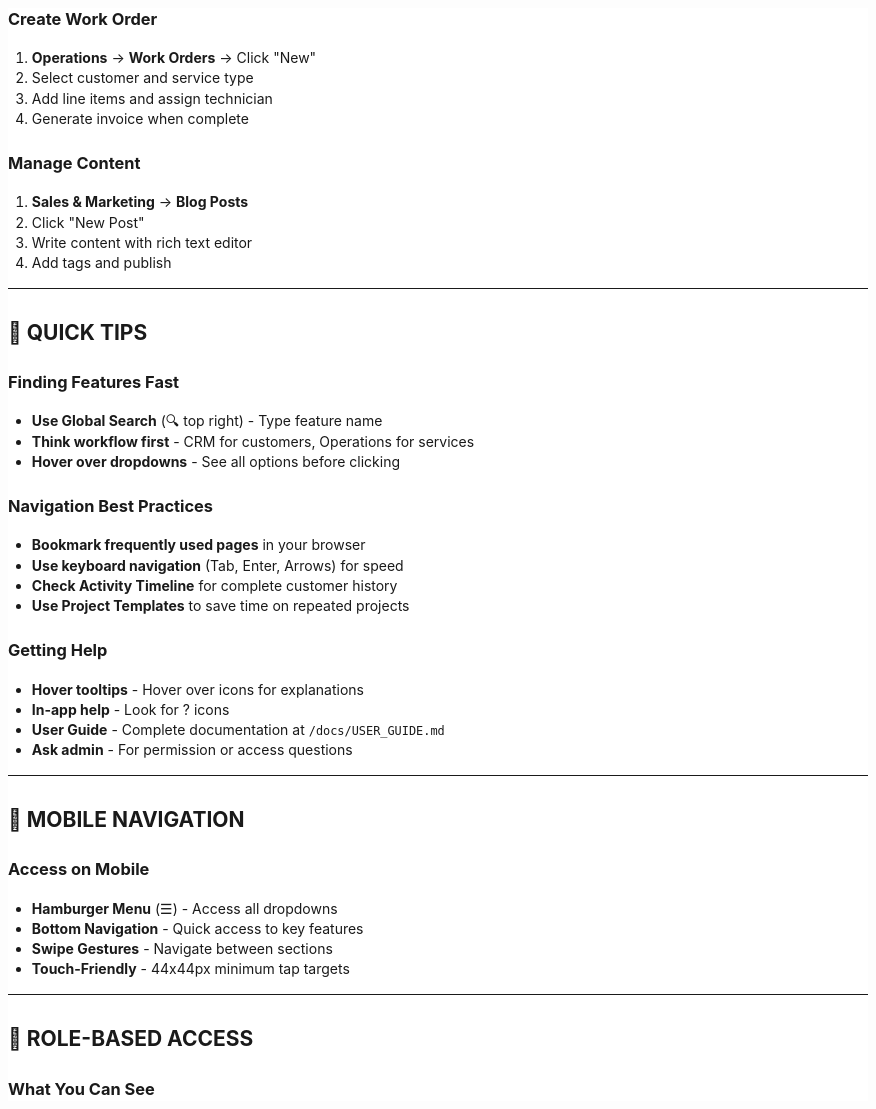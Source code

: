 ### Create Work Order
1. **Operations** → **Work Orders** → Click "New"
2. Select customer and service type
3. Add line items and assign technician
4. Generate invoice when complete

### Manage Content
1. **Sales & Marketing** → **Blog Posts**
2. Click "New Post"
3. Write content with rich text editor
4. Add tags and publish

---

## 🏃 QUICK TIPS

### Finding Features Fast
- **Use Global Search** (🔍 top right) - Type feature name
- **Think workflow first** - CRM for customers, Operations for services
- **Hover over dropdowns** - See all options before clicking

### Navigation Best Practices
- **Bookmark frequently used pages** in your browser
- **Use keyboard navigation** (Tab, Enter, Arrows) for speed
- **Check Activity Timeline** for complete customer history
- **Use Project Templates** to save time on repeated projects

### Getting Help
- **Hover tooltips** - Hover over icons for explanations
- **In-app help** - Look for ? icons
- **User Guide** - Complete documentation at `/docs/USER_GUIDE.md`
- **Ask admin** - For permission or access questions

---

## 📱 MOBILE NAVIGATION

### Access on Mobile
- **Hamburger Menu** (☰) - Access all dropdowns
- **Bottom Navigation** - Quick access to key features
- **Swipe Gestures** - Navigate between sections
- **Touch-Friendly** - 44x44px minimum tap targets

---

## 🔐 ROLE-BASED ACCESS

### What You Can See
